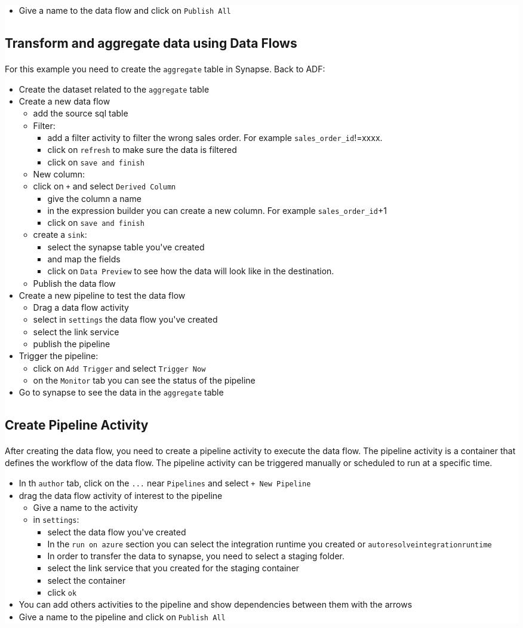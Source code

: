   - Give a name to the data flow and click on `Publish All`

## Transform and aggregate data using Data Flows

For this example you need to create the `aggregate` table in Synapse.
Back to ADF:
- Create the dataset related to the `aggregate` table
- Create a new data flow
  - add the source sql table
  - Filter:
    - add a filter activity to filter the wrong sales order. For example `sales_order_id`!=xxxx.
    - click on `refresh` to make sure the data is filtered
    - click on `save and finish`
  - New column:
  - click on `+` and select `Derived Column`
    - give the column a name
    - in the expression builder you can create a new column. For example `sales_order_id`+1
    - click on `save and finish`
  - create a `sink`:
    - select the synapse table you've created
    - and map the fields
    - click on `Data Preview` to see how the data will look like in the destination.
  - Publish the data flow
- Create a new pipeline to test the data flow
  - Drag a data flow activity 
  - select in `settings` the data flow you've created
  - select the link service
  - publish the pipeline
- Trigger the pipeline:
  - click on `Add Trigger` and select `Trigger Now`
  - on the `Monitor` tab you can see the status of the pipeline
- Go to synapse to see the data in the `aggregate` table

## Create Pipeline Activity

After creating the data flow, you need to create a pipeline activity to execute the data flow. The pipeline activity is a
container that defines the workflow of the data flow. The pipeline activity can be triggered manually or scheduled to run
at a specific time.
- In th `author` tab, click on the `...` near `Pipelines` and select `+ New Pipeline`
- drag the data flow activity of interest to the pipeline
  - Give a name to the activity
  - in `settings`:
    - select the data flow you've created
    - In the `run on azure` section you can select the integration runtime you created or `autoresolveintegrationruntime`
    - In order to transfer the data to synapse, you need to select a staging folder.
    - select the link service that you created for the staging container
    - select the container
    - click `ok`
- You can add others activities to the pipeline and show dependencies between them with the arrows
- Give a name to the pipeline and click on `Publish All`
